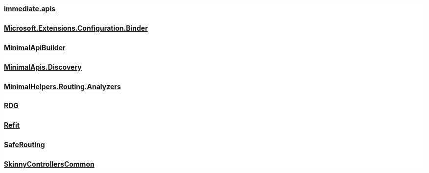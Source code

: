 
#### [immediate.apis](/docs/immediate.apis)


#### [Microsoft.Extensions.Configuration.Binder](/docs/Microsoft.Extensions.Configuration.Binder)


#### [MinimalApiBuilder](/docs/MinimalApiBuilder)


#### [MinimalApis.Discovery](/docs/MinimalApis.Discovery)


#### [MinimalHelpers.Routing.Analyzers](/docs/MinimalHelpers.Routing.Analyzers)


#### [RDG](/docs/RDG)


#### [Refit](/docs/Refit)


#### [SafeRouting](/docs/SafeRouting)


#### [SkinnyControllersCommon](/docs/SkinnyControllersCommon)

